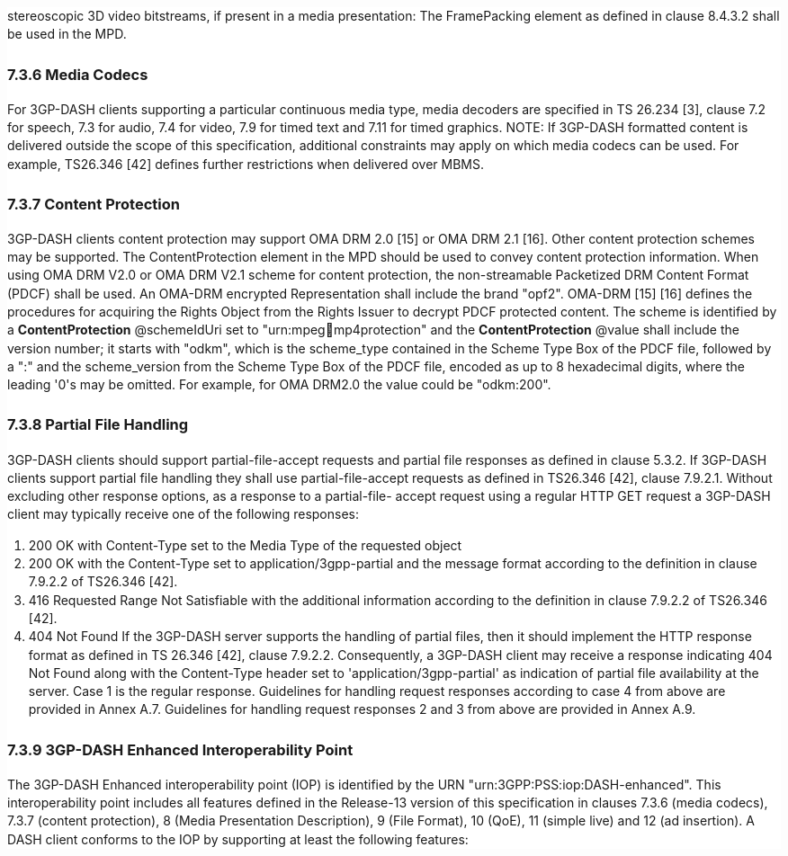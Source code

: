 stereoscopic 3D video bitstreams, if present in a media presentation:
The FramePacking element as defined in clause 8.4.3.2 shall be used in the
MPD.
### 7.3.6 Media Codecs
For 3GP-DASH clients supporting a particular continuous media type, media
decoders are specified in TS 26.234 [3], clause 7.2 for speech, 7.3 for audio,
7.4 for video, 7.9 for timed text and 7.11 for timed graphics.
NOTE: If 3GP-DASH formatted content is delivered outside the scope of this
specification, additional constraints may apply on which media codecs can be
used. For example, TS26.346 [42] defines further restrictions when delivered
over MBMS.
### 7.3.7 Content Protection
3GP-DASH clients content protection may support OMA DRM 2.0 [15] or OMA DRM
2.1 [16]. Other content protection schemes may be supported. The
ContentProtection element in the MPD should be used to convey content
protection information.
When using OMA DRM V2.0 or OMA DRM V2.1 scheme for content protection, the
non-streamable Packetized DRM Content Format (PDCF) shall be used. An OMA-DRM
encrypted Representation shall include the brand \"opf2\". OMA-DRM [15] [16]
defines the procedures for acquiring the Rights Object from the Rights Issuer
to decrypt PDCF protected content. The scheme is identified by a
**ContentProtection** \@schemeIdUri set to \"urn:mpeg:dash:mp4protection\" and
the **ContentProtection** \@value shall include the version number; it starts
with \"odkm\", which is the scheme_type contained in the Scheme Type Box of
the PDCF file, followed by a \":\" and the scheme_version from the Scheme Type
Box of the PDCF file, encoded as up to 8 hexadecimal digits, where the leading
'0's may be omitted. For example, for OMA DRM2.0 the value could be
\"odkm:200\".
### 7.3.8 Partial File Handling
3GP-DASH clients should support partial-file-accept requests and partial file
responses as defined in clause 5.3.2. If 3GP-DASH clients support partial file
handling they shall use partial-file-accept requests as defined in TS26.346
[42], clause 7.9.2.1.
Without excluding other response options, as a response to a partial-file-
accept request using a regular HTTP GET request a 3GP-DASH client may
typically receive one of the following responses:
1) 200 OK with Content-Type set to the Media Type of the requested object
2) 200 OK with the Content-Type set to application/3gpp-partial and the
message format according to the definition in clause 7.9.2.2 of TS26.346 [42].
3) 416 Requested Range Not Satisfiable with the additional information
according to the definition in clause 7.9.2.2 of TS26.346 [42].
4) 404 Not Found
If the 3GP-DASH server supports the handling of partial files, then it should
implement the HTTP response format as defined in TS 26.346 [42], clause
7.9.2.2. Consequently, a 3GP-DASH client may receive a response indicating 404
Not Found along with the Content-Type header set to 'application/3gpp-partial'
as indication of partial file availability at the server.
Case 1 is the regular response.
Guidelines for handling request responses according to case 4 from above are
provided in Annex A.7.
Guidelines for handling request responses 2 and 3 from above are provided in
Annex A.9.
### 7.3.9 3GP-DASH Enhanced Interoperability Point
The 3GP-DASH Enhanced interoperability point (IOP) is identified by the URN
\"urn:3GPP:PSS:iop:DASH-enhanced\".
This interoperability point includes all features defined in the Release-13
version of this specification in clauses 7.3.6 (media codecs), 7.3.7 (content
protection), 8 (Media Presentation Description), 9 (File Format), 10 (QoE), 11
(simple live) and 12 (ad insertion).
A DASH client conforms to the IOP by supporting at least the following
features: